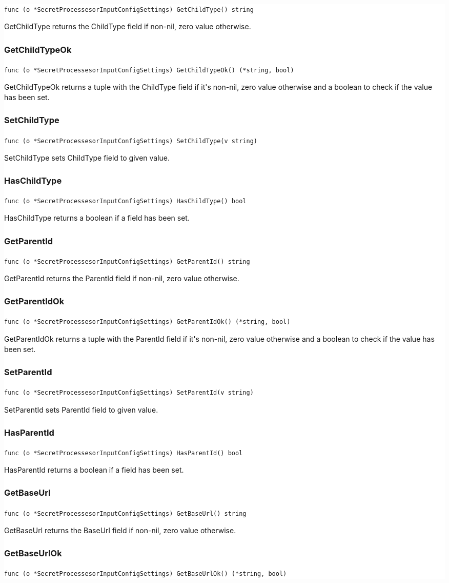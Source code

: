 `func (o *SecretProcessesorInputConfigSettings) GetChildType() string`

GetChildType returns the ChildType field if non-nil, zero value otherwise.

### GetChildTypeOk

`func (o *SecretProcessesorInputConfigSettings) GetChildTypeOk() (*string, bool)`

GetChildTypeOk returns a tuple with the ChildType field if it's non-nil, zero value otherwise
and a boolean to check if the value has been set.

### SetChildType

`func (o *SecretProcessesorInputConfigSettings) SetChildType(v string)`

SetChildType sets ChildType field to given value.

### HasChildType

`func (o *SecretProcessesorInputConfigSettings) HasChildType() bool`

HasChildType returns a boolean if a field has been set.

### GetParentId

`func (o *SecretProcessesorInputConfigSettings) GetParentId() string`

GetParentId returns the ParentId field if non-nil, zero value otherwise.

### GetParentIdOk

`func (o *SecretProcessesorInputConfigSettings) GetParentIdOk() (*string, bool)`

GetParentIdOk returns a tuple with the ParentId field if it's non-nil, zero value otherwise
and a boolean to check if the value has been set.

### SetParentId

`func (o *SecretProcessesorInputConfigSettings) SetParentId(v string)`

SetParentId sets ParentId field to given value.

### HasParentId

`func (o *SecretProcessesorInputConfigSettings) HasParentId() bool`

HasParentId returns a boolean if a field has been set.

### GetBaseUrl

`func (o *SecretProcessesorInputConfigSettings) GetBaseUrl() string`

GetBaseUrl returns the BaseUrl field if non-nil, zero value otherwise.

### GetBaseUrlOk

`func (o *SecretProcessesorInputConfigSettings) GetBaseUrlOk() (*string, bool)`
